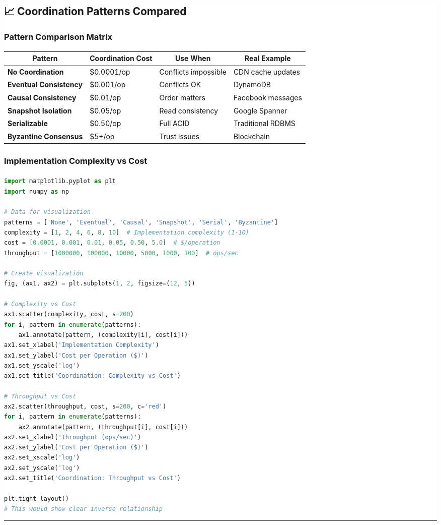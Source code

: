 
## 📈 Coordination Patterns Compared

### Pattern Comparison Matrix

| Pattern | Coordination Cost | Use When | Real Example |
|---------|------------------|----------|---------------|
| **No Coordination** | $0.0001/op | Conflicts impossible | CDN cache updates |
| **Eventual Consistency** | $0.001/op | Conflicts OK | DynamoDB |
| **Causal Consistency** | $0.01/op | Order matters | Facebook messages |
| **Snapshot Isolation** | $0.05/op | Read consistency | Google Spanner |
| **Serializable** | $0.50/op | Full ACID | Traditional RDBMS |
| **Byzantine Consensus** | $5+/op | Trust issues | Blockchain |

### Implementation Complexity vs Cost

```python
import matplotlib.pyplot as plt
import numpy as np

# Data for visualization
patterns = ['None', 'Eventual', 'Causal', 'Snapshot', 'Serial', 'Byzantine']
complexity = [1, 2, 4, 6, 8, 10]  # Implementation complexity (1-10)
cost = [0.0001, 0.001, 0.01, 0.05, 0.50, 5.0]  # $/operation
throughput = [1000000, 100000, 10000, 5000, 1000, 100]  # ops/sec

# Create visualization
fig, (ax1, ax2) = plt.subplots(1, 2, figsize=(12, 5))

# Complexity vs Cost
ax1.scatter(complexity, cost, s=200)
for i, pattern in enumerate(patterns):
    ax1.annotate(pattern, (complexity[i], cost[i]))
ax1.set_xlabel('Implementation Complexity')
ax1.set_ylabel('Cost per Operation ($)')
ax1.set_yscale('log')
ax1.set_title('Coordination: Complexity vs Cost')

# Throughput vs Cost  
ax2.scatter(throughput, cost, s=200, c='red')
for i, pattern in enumerate(patterns):
    ax2.annotate(pattern, (throughput[i], cost[i]))
ax2.set_xlabel('Throughput (ops/sec)')
ax2.set_ylabel('Cost per Operation ($)')
ax2.set_xscale('log')
ax2.set_yscale('log')
ax2.set_title('Coordination: Throughput vs Cost')

plt.tight_layout()
# This would show clear inverse relationship
```

---